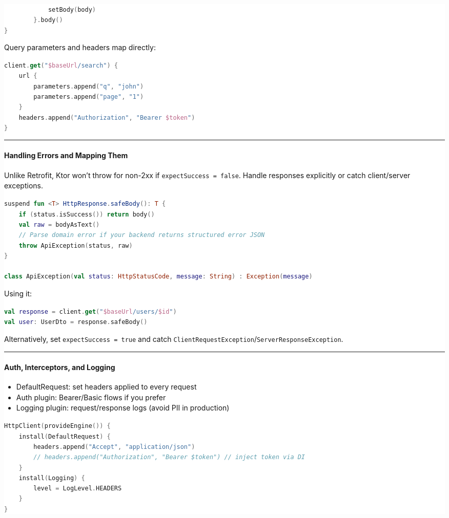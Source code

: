 ```kotlin
            setBody(body)
        }.body()
}
```

Query parameters and headers map directly:

```kotlin
client.get("$baseUrl/search") {
    url {
        parameters.append("q", "john")
        parameters.append("page", "1")
    }
    headers.append("Authorization", "Bearer $token")
}
```

---

#### Handling Errors and Mapping Them

Unlike Retrofit, Ktor won’t throw for non-2xx if `expectSuccess = false`. Handle responses explicitly or catch client/server exceptions.

```kotlin
suspend fun <T> HttpResponse.safeBody(): T {
    if (status.isSuccess()) return body()
    val raw = bodyAsText()
    // Parse domain error if your backend returns structured error JSON
    throw ApiException(status, raw)
}

class ApiException(val status: HttpStatusCode, message: String) : Exception(message)
```

Using it:

```kotlin
val response = client.get("$baseUrl/users/$id")
val user: UserDto = response.safeBody()
```

Alternatively, set `expectSuccess = true` and catch `ClientRequestException`/`ServerResponseException`.

---

#### Auth, Interceptors, and Logging

- DefaultRequest: set headers applied to every request
- Auth plugin: Bearer/Basic flows if you prefer
- Logging plugin: request/response logs (avoid PII in production)

```kotlin
HttpClient(provideEngine()) {
    install(DefaultRequest) {
        headers.append("Accept", "application/json")
        // headers.append("Authorization", "Bearer $token") // inject token via DI
    }
    install(Logging) {
        level = LogLevel.HEADERS
    }
}
```
